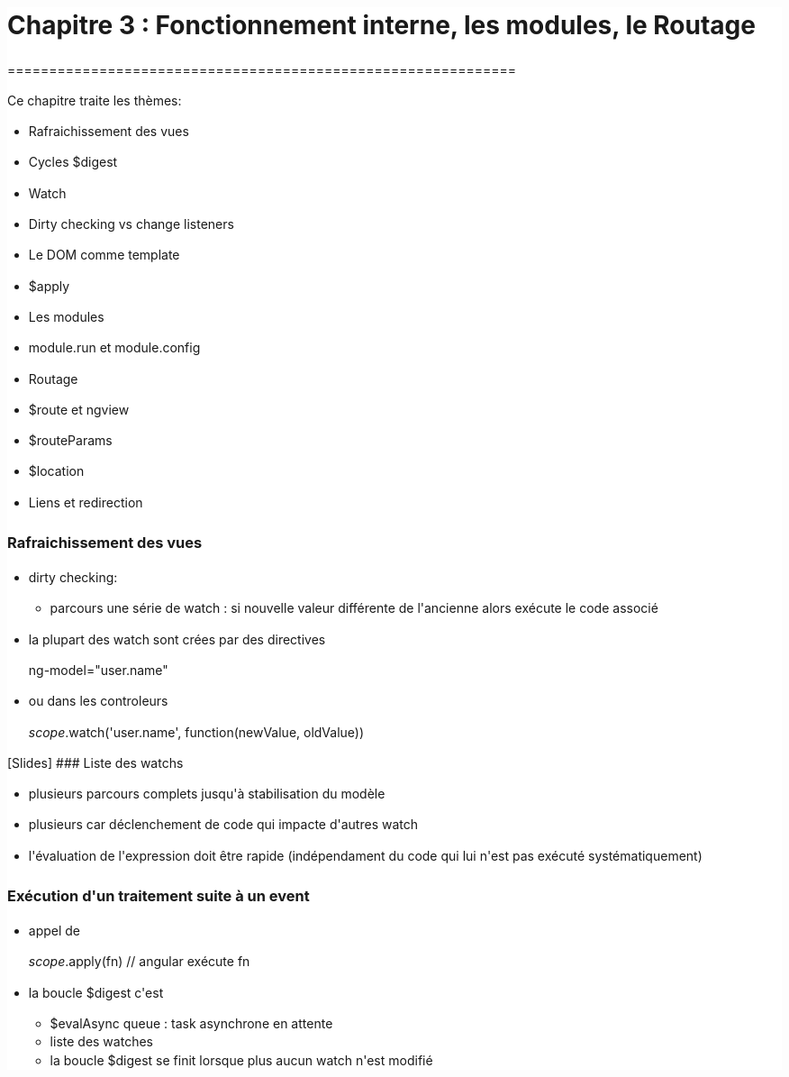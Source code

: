 
# Chapitre 3 : Fonctionnement interne, les modules, le Routage
=============================================================

Ce chapitre traite les thèmes:
- Rafraichissement des vues
- Cycles $digest
- Watch
- Dirty checking vs change listeners
- Le DOM comme template
- $apply

- Les modules
- module.run et module.config
- Routage
- $route et ngview
- $routeParams
- $location
- Liens et redirection

### Rafraichissement des vues

- dirty checking:
	- parcours une série de watch : si nouvelle valeur différente de l'ancienne alors exécute le code associé

- la plupart des watch sont crées par des directives

	ng-model="user.name"  

- ou dans les controleurs

	$scope.$watch('user.name', function(newValue, oldValue))

[Slides] ### Liste des watchs

- plusieurs parcours complets jusqu'à stabilisation du modèle

- plusieurs car déclenchement de code qui impacte d'autres watch

- l'évaluation de l'expression doit être rapide (indépendament du code qui lui n'est pas exécuté systématiquement)


### Exécution d'un traitement suite à un event

- appel de 

	
	$scope.$apply(fn)  // angular exécute fn


- la boucle $digest c'est 
	- $evalAsync queue : task asynchrone en attente
	- liste des watches
	- la boucle $digest se finit lorsque plus aucun watch n'est modifié
